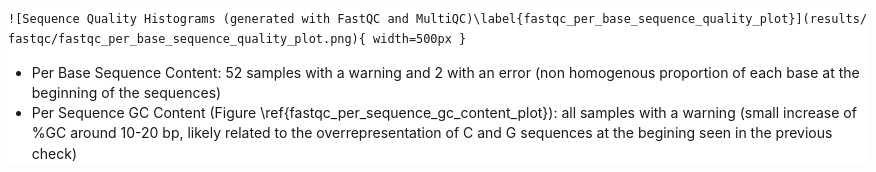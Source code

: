     ![Sequence Quality Histograms (generated with FastQC and MultiQC)\label{fastqc_per_base_sequence_quality_plot}](results/fastqc/fastqc_per_base_sequence_quality_plot.png){ width=500px }

- Per Base Sequence Content: 52 samples with a warning and 2 with an error (non homogenous proportion of each base at the beginning of the sequences)
- Per Sequence GC Content (Figure \ref{fastqc_per_sequence_gc_content_plot}): all samples with a warning (small increase of %GC around 10-20 bp, likely related to the overrepresentation of C and G sequences at the begining seen in the previous check)

